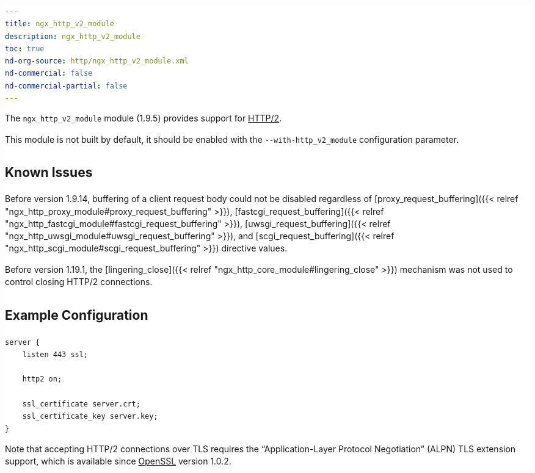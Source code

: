 ```yaml
---
title: ngx_http_v2_module
description: ngx_http_v2_module
toc: true
nd-org-source: http/ngx_http_v2_module.xml
nd-commercial: false
nd-commercial-partial: false
---
```






The `ngx_http_v2_module` module (1.9.5) provides
support for
[HTTP/2](https://datatracker.ietf.org/doc/html/rfc7540).

This module is not built by default, it should be enabled with
the `--with-http_v2_module`
configuration parameter.
## Known Issues


Before version 1.9.14,
buffering of a client request body could not be disabled
regardless of
[proxy_request_buffering]({{< relref "ngx_http_proxy_module#proxy_request_buffering" >}}),
[fastcgi_request_buffering]({{< relref "ngx_http_fastcgi_module#fastcgi_request_buffering" >}}),
[uwsgi_request_buffering]({{< relref "ngx_http_uwsgi_module#uwsgi_request_buffering" >}}), and
[scgi_request_buffering]({{< relref "ngx_http_scgi_module#scgi_request_buffering" >}})
directive values.

Before version 1.19.1,
the [lingering_close]({{< relref "ngx_http_core_module#lingering_close" >}}) mechanism
was not used to control closing HTTP/2 connections.
## Example Configuration


```nginx 
server {
    listen 443 ssl;

    http2 on;

    ssl_certificate server.crt;
    ssl_certificate_key server.key;
}
 ```


Note that accepting HTTP/2 connections over TLS requires
the “Application-Layer Protocol Negotiation” (ALPN) TLS extension
support, which is available since
[OpenSSL](http://www.openssl.org) version 1.0.2.
